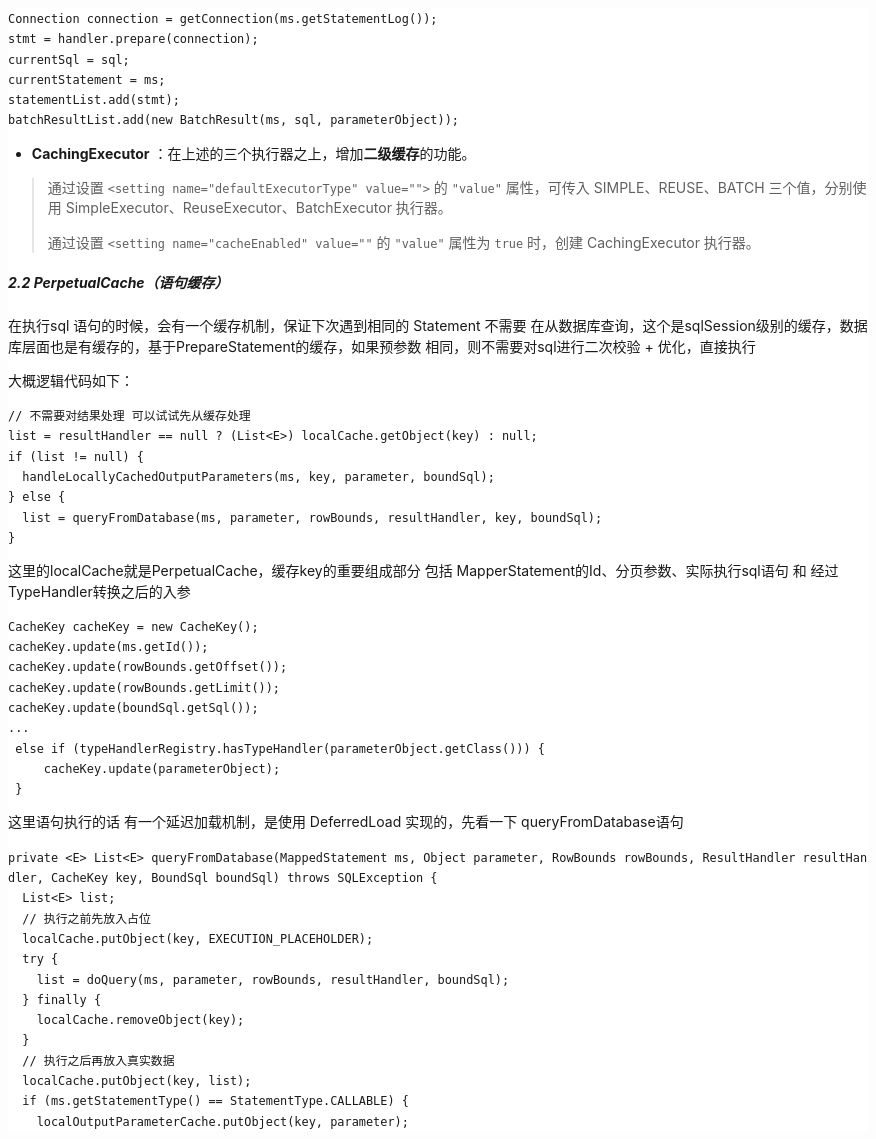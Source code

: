 ```
Connection connection = getConnection(ms.getStatementLog());
stmt = handler.prepare(connection);
currentSql = sql;
currentStatement = ms;
statementList.add(stmt);
batchResultList.add(new BatchResult(ms, sql, parameterObject));
```

- **CachingExecutor** ：在上述的三个执行器之上，增加**二级缓存**的功能。

> 通过设置 `<setting name="defaultExecutorType" value="">` 的 `"value"` 属性，可传入 SIMPLE、REUSE、BATCH 三个值，分别使用 SimpleExecutor、ReuseExecutor、BatchExecutor 执行器。
>
> 通过设置 `<setting name="cacheEnabled" value=""` 的 `"value"` 属性为 `true` 时，创建 CachingExecutor 执行器。



##### 2.2 PerpetualCache（语句缓存）

在执行sql 语句的时候，会有一个缓存机制，保证下次遇到相同的 Statement 不需要 在从数据库查询，这个是sqlSession级别的缓存，数据库层面也是有缓存的，基于PrepareStatement的缓存，如果预参数 相同，则不需要对sql进行二次校验 + 优化，直接执行



大概逻辑代码如下：

```
// 不需要对结果处理 可以试试先从缓存处理
list = resultHandler == null ? (List<E>) localCache.getObject(key) : null;
if (list != null) {
  handleLocallyCachedOutputParameters(ms, key, parameter, boundSql);
} else {
  list = queryFromDatabase(ms, parameter, rowBounds, resultHandler, key, boundSql);
}
```



这里的localCache就是PerpetualCache，缓存key的重要组成部分 包括 MapperStatement的Id、分页参数、实际执行sql语句 和 经过TypeHandler转换之后的入参

```
CacheKey cacheKey = new CacheKey();
cacheKey.update(ms.getId());
cacheKey.update(rowBounds.getOffset());
cacheKey.update(rowBounds.getLimit());
cacheKey.update(boundSql.getSql());
...
 else if (typeHandlerRegistry.hasTypeHandler(parameterObject.getClass())) {
     cacheKey.update(parameterObject);
 }
```



这里语句执行的话 有一个延迟加载机制，是使用 DeferredLoad 实现的，先看一下 queryFromDatabase语句

```
private <E> List<E> queryFromDatabase(MappedStatement ms, Object parameter, RowBounds rowBounds, ResultHandler resultHandler, CacheKey key, BoundSql boundSql) throws SQLException {
  List<E> list;
  // 执行之前先放入占位
  localCache.putObject(key, EXECUTION_PLACEHOLDER);
  try {
    list = doQuery(ms, parameter, rowBounds, resultHandler, boundSql);
  } finally {
    localCache.removeObject(key);
  }
  // 执行之后再放入真实数据
  localCache.putObject(key, list);
  if (ms.getStatementType() == StatementType.CALLABLE) {
    localOutputParameterCache.putObject(key, parameter);
```